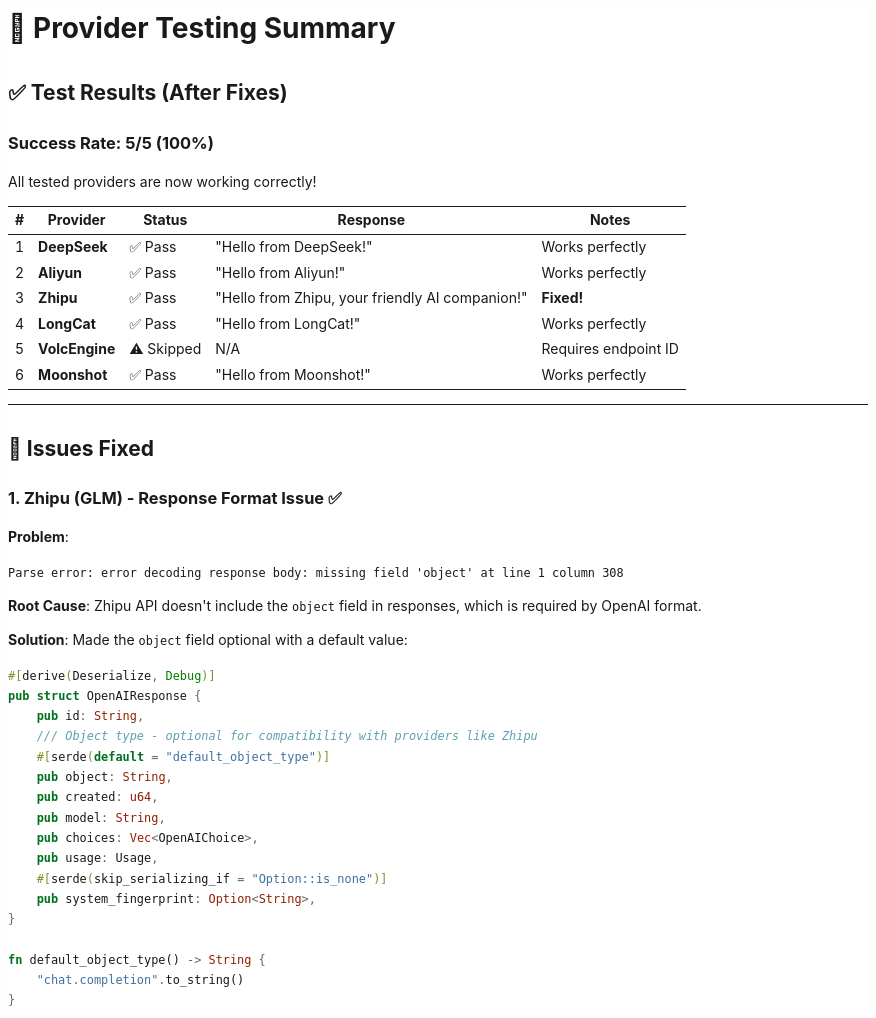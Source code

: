 # 🎉 Provider Testing Summary

## ✅ Test Results (After Fixes)

### Success Rate: **5/5 (100%)**

All tested providers are now working correctly!

| # | Provider | Status | Response | Notes |
|---|----------|--------|----------|-------|
| 1 | **DeepSeek** | ✅ Pass | "Hello from DeepSeek!" | Works perfectly |
| 2 | **Aliyun** | ✅ Pass | "Hello from Aliyun!" | Works perfectly |
| 3 | **Zhipu** | ✅ Pass | "Hello from Zhipu, your friendly AI companion!" | **Fixed!** |
| 4 | **LongCat** | ✅ Pass | "Hello from LongCat!" | Works perfectly |
| 5 | **VolcEngine** | ⚠️ Skipped | N/A | Requires endpoint ID |
| 6 | **Moonshot** | ✅ Pass | "Hello from Moonshot!" | Works perfectly |

---

## 🔧 Issues Fixed

### 1. Zhipu (GLM) - Response Format Issue ✅

**Problem**: 
```
Parse error: error decoding response body: missing field 'object' at line 1 column 308
```

**Root Cause**: 
Zhipu API doesn't include the `object` field in responses, which is required by OpenAI format.

**Solution**:
Made the `object` field optional with a default value:

```rust
#[derive(Deserialize, Debug)]
pub struct OpenAIResponse {
    pub id: String,
    /// Object type - optional for compatibility with providers like Zhipu
    #[serde(default = "default_object_type")]
    pub object: String,
    pub created: u64,
    pub model: String,
    pub choices: Vec<OpenAIChoice>,
    pub usage: Usage,
    #[serde(skip_serializing_if = "Option::is_none")]
    pub system_fingerprint: Option<String>,
}

fn default_object_type() -> String {
    "chat.completion".to_string()
}
```
